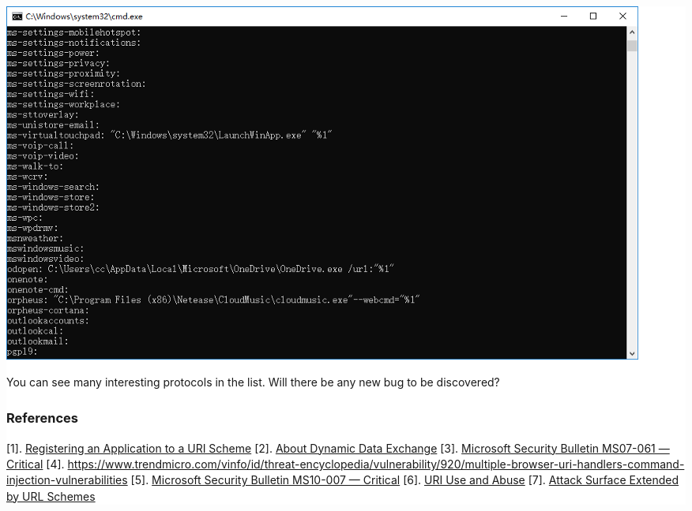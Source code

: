 ![Windows](/img/2018-01-28-electron-s-bug-shellexecute/windows.png)

You can see many interesting protocols in the list. Will there be any new bug to be discovered?

### References

[1]. [Registering an Application to a URI Scheme](https://msdn.microsoft.com/en-us/library/aa767914%28v=vs.85%29.aspx)
[2]. [About Dynamic Data Exchange](https://msdn.microsoft.com/en-us/library/windows/desktop/ms648774%28v=vs.85%29.aspx)
[3]. [Microsoft Security Bulletin MS07-061 — Critical](https://docs.microsoft.com/en-us/security-updates/SecurityBulletins/2007/ms07-061)
[4]. <https://www.trendmicro.com/vinfo/id/threat-encyclopedia/vulnerability/920/multiple-browser-uri-handlers-command-injection-vulnerabilities>
[5]. [Microsoft Security Bulletin MS10-007 — Critical](https://technet.microsoft.com/library/security/ms10-007)
[6]. [URI Use and Abuse](https://www.blackhat.com/presentations/bh-dc-08/McFeters-Rios-Carter/Presentation/bh-dc-08-mcfeters-rios-carter.pdf)
[7]. [Attack Surface Extended by URL Schemes](https://conference.hitb.org/hitbsecconf2017ams/materials/D2T2%20-%20Yu%20Hong%20-%20Attack%20Surface%20Extended%20by%20URL%20Schemes.pdf)

